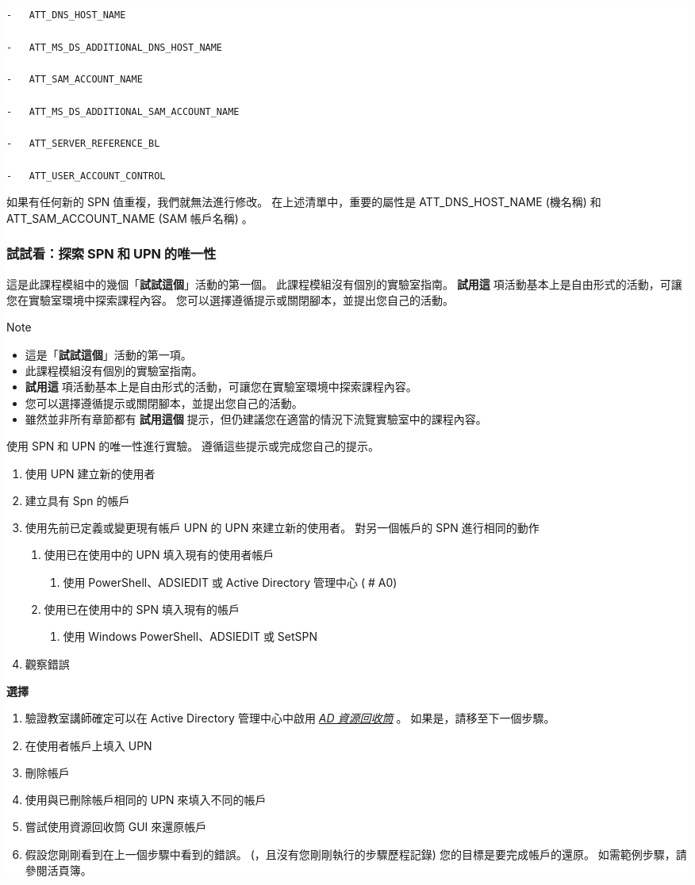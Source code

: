     -   ATT_DNS_HOST_NAME

    -   ATT_MS_DS_ADDITIONAL_DNS_HOST_NAME

    -   ATT_SAM_ACCOUNT_NAME

    -   ATT_MS_DS_ADDITIONAL_SAM_ACCOUNT_NAME

    -   ATT_SERVER_REFERENCE_BL

    -   ATT_USER_ACCOUNT_CONTROL

如果有任何新的 SPN 值重複，我們就無法進行修改。 在上述清單中，重要的屬性是 ATT_DNS_HOST_NAME (機名稱) 和 ATT_SAM_ACCOUNT_NAME (SAM 帳戶名稱) 。

### <a name="try-this-exploring-spn-and-upn-uniqueness"></a>試試看：探索 SPN 和 UPN 的唯一性
這是此課程模組中的幾個「**試試這個**」活動的第一個。  此課程模組沒有個別的實驗室指南。  **試用這** 項活動基本上是自由形式的活動，可讓您在實驗室環境中探索課程內容。  您可以選擇遵循提示或關閉腳本，並提出您自己的活動。

> [!NOTE]
> -   這是「**試試這個**」活動的第一項。
> -   此課程模組沒有個別的實驗室指南。
> -   **試用這** 項活動基本上是自由形式的活動，可讓您在實驗室環境中探索課程內容。
> -   您可以選擇遵循提示或關閉腳本，並提出您自己的活動。
> -   雖然並非所有章節都有 **試用這個** 提示，但仍建議您在適當的情況下流覽實驗室中的課程內容。

使用 SPN 和 UPN 的唯一性進行實驗。  遵循這些提示或完成您自己的提示。

1.  使用 UPN 建立新的使用者

2.  建立具有 Spn 的帳戶

3.  使用先前已定義或變更現有帳戶 UPN 的 UPN 來建立新的使用者。  對另一個帳戶的 SPN 進行相同的動作

    1.  使用已在使用中的 UPN 填入現有的使用者帳戶

        1.  使用 PowerShell、ADSIEDIT 或 Active Directory 管理中心 ( # A0) 

    2.  使用已在使用中的 SPN 填入現有的帳戶

        1.  使用 Windows PowerShell、ADSIEDIT 或 SetSPN

4.  觀察錯誤

**選擇**

1.  驗證教室講師確定可以在 Active Directory 管理中心中啟用 *[AD 資源回收筒](../../get-started/adac/advanced-ad-ds-management-using-active-directory-administrative-center--level-200-.md#BKMK_EnableRecycleBin)* 。  如果是，請移至下一個步驟。

2.  在使用者帳戶上填入 UPN

3.  刪除帳戶

4.  使用與已刪除帳戶相同的 UPN 來填入不同的帳戶

5.  嘗試使用資源回收筒 GUI 來還原帳戶

6.  假設您剛剛看到在上一個步驟中看到的錯誤。   (，且沒有您剛剛執行的步驟歷程記錄) 您的目標是要完成帳戶的還原。  如需範例步驟，請參閱活頁簿。

